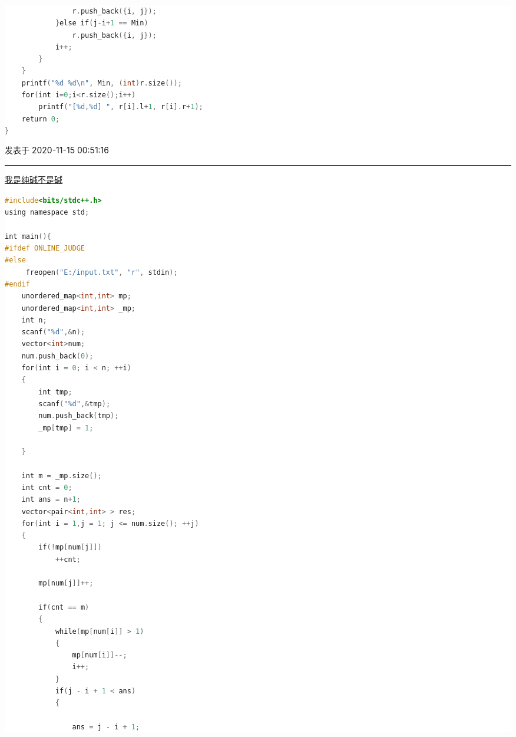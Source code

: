 ```cpp
                r.push_back({i, j});
            }else if(j-i+1 == Min)
                r.push_back({i, j});
            i++;       
        }
    }
    printf("%d %d\n", Min, (int)r.size());
    for(int i=0;i<r.size();i++)
        printf("[%d,%d] ", r[i].l+1, r[i].r+1);
    return 0;
}
```

发表于 2020-11-15 00:51:16

* * *

[我是纯碱不是碱](https://www.nowcoder.com/profile/787680611)

```cpp
#include<bits/stdc++.h>
using namespace std;

int main(){
#ifdef ONLINE_JUDGE
#else
     freopen("E:/input.txt", "r", stdin);
#endif
    unordered_map<int,int> mp;
    unordered_map<int,int> _mp;
    int n;
    scanf("%d",&n);
    vector<int>num;
    num.push_back(0);
    for(int i = 0; i < n; ++i)
    {
        int tmp;
        scanf("%d",&tmp);
        num.push_back(tmp);
        _mp[tmp] = 1;

    }

    int m = _mp.size();
    int cnt = 0;
    int ans = n+1;
    vector<pair<int,int> > res;
    for(int i = 1,j = 1; j <= num.size(); ++j)
    {
        if(!mp[num[j]])
            ++cnt;

        mp[num[j]]++;

        if(cnt == m)
        {
            while(mp[num[i]] > 1)
            {
                mp[num[i]]--;
                i++;
            }
            if(j - i + 1 < ans)
            {

                ans = j - i + 1;
```